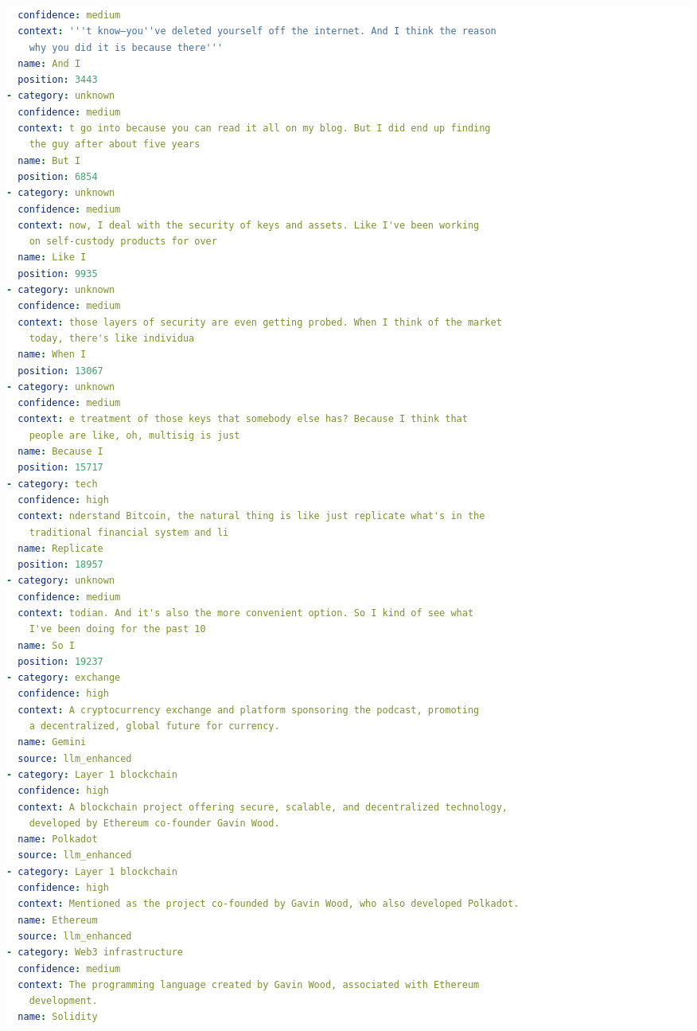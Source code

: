 ```yaml
  confidence: medium
  context: '''t know—you''ve deleted yourself off the internet. And I think the reason
    why you did it is because there'''
  name: And I
  position: 3443
- category: unknown
  confidence: medium
  context: t go into because you can read it all on my blog. But I did end up finding
    the guy after about five years
  name: But I
  position: 6854
- category: unknown
  confidence: medium
  context: now, I deal with the security of keys and assets. Like I've been working
    on self-custody products for over
  name: Like I
  position: 9935
- category: unknown
  confidence: medium
  context: those layers of security are even getting probed. When I think of the market
    today, there's like individua
  name: When I
  position: 13067
- category: unknown
  confidence: medium
  context: e treatment of those keys that somebody else has? Because I think that
    people are like, oh, multisig is just
  name: Because I
  position: 15717
- category: tech
  confidence: high
  context: nderstand Bitcoin, the natural thing is like just replicate what's in the
    traditional financial system and li
  name: Replicate
  position: 18957
- category: unknown
  confidence: medium
  context: todian. And it's also the more convenient option. So I kind of see what
    I've been doing for the past 10
  name: So I
  position: 19237
- category: exchange
  confidence: high
  context: A cryptocurrency exchange and platform sponsoring the podcast, promoting
    a decentralized, global future for currency.
  name: Gemini
  source: llm_enhanced
- category: Layer 1 blockchain
  confidence: high
  context: A blockchain project offering secure, scalable, and decentralized technology,
    developed by Ethereum co-founder Gavin Wood.
  name: Polkadot
  source: llm_enhanced
- category: Layer 1 blockchain
  confidence: high
  context: Mentioned as the project co-founded by Gavin Wood, who also developed Polkadot.
  name: Ethereum
  source: llm_enhanced
- category: Web3 infrastructure
  confidence: medium
  context: The programming language created by Gavin Wood, associated with Ethereum
    development.
  name: Solidity
```